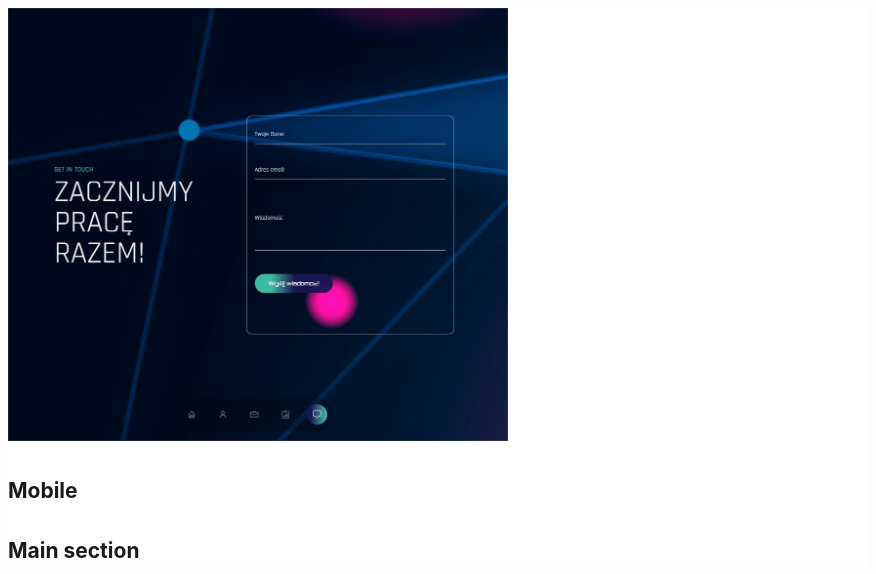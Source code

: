 <img src="src/assets/forReadMe/desktop/Desk4.jpg" width="500" alt="Desktop Screenshot" margin="20">
</div>

## Mobile

## Main section
<div align="center">